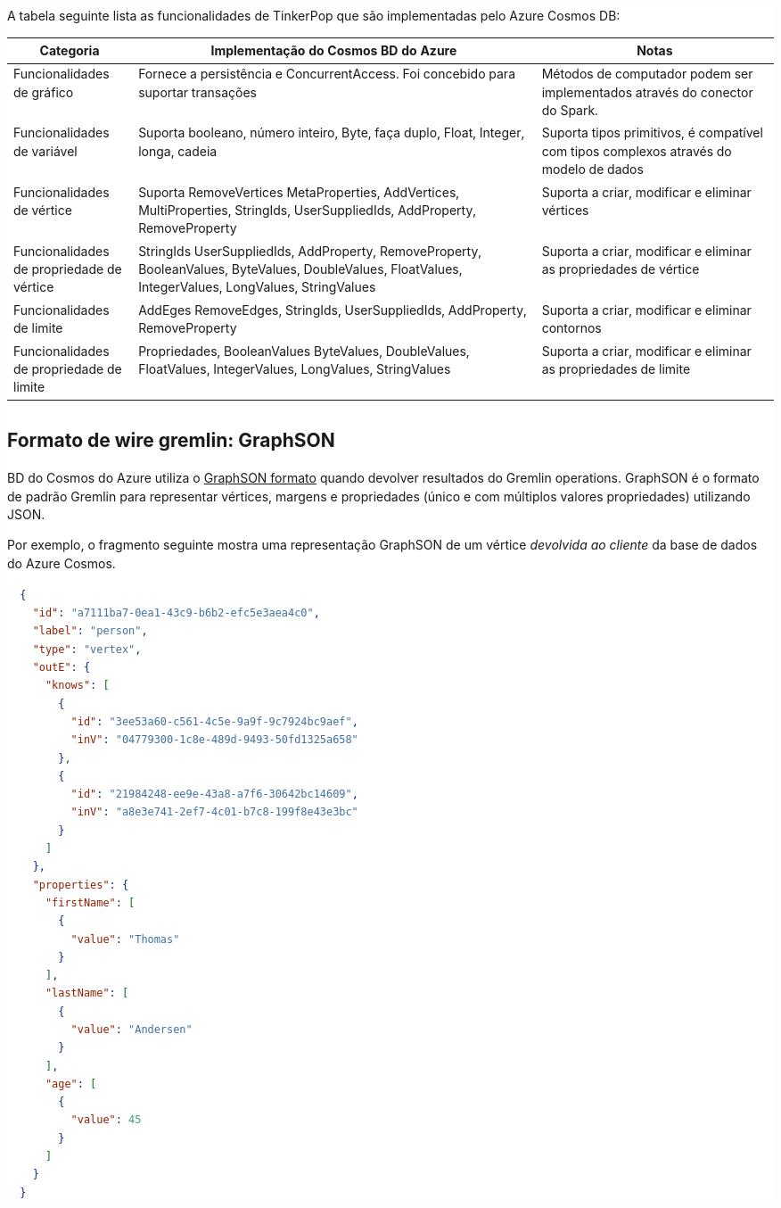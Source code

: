 A tabela seguinte lista as funcionalidades de TinkerPop que são implementadas pelo Azure Cosmos DB: 

| Categoria | Implementação do Cosmos BD do Azure |  Notas | 
| --- | --- | --- |
| Funcionalidades de gráfico | Fornece a persistência e ConcurrentAccess. Foi concebido para suportar transações | Métodos de computador podem ser implementados através do conector do Spark. |
| Funcionalidades de variável | Suporta booleano, número inteiro, Byte, faça duplo, Float, Integer, longa, cadeia | Suporta tipos primitivos, é compatível com tipos complexos através do modelo de dados |
| Funcionalidades de vértice | Suporta RemoveVertices MetaProperties, AddVertices, MultiProperties, StringIds, UserSuppliedIds, AddProperty, RemoveProperty  | Suporta a criar, modificar e eliminar vértices |
| Funcionalidades de propriedade de vértice | StringIds UserSuppliedIds, AddProperty, RemoveProperty, BooleanValues, ByteValues, DoubleValues, FloatValues, IntegerValues, LongValues, StringValues | Suporta a criar, modificar e eliminar as propriedades de vértice |
| Funcionalidades de limite | AddEges RemoveEdges, StringIds, UserSuppliedIds, AddProperty, RemoveProperty | Suporta a criar, modificar e eliminar contornos |
| Funcionalidades de propriedade de limite | Propriedades, BooleanValues ByteValues, DoubleValues, FloatValues, IntegerValues, LongValues, StringValues | Suporta a criar, modificar e eliminar as propriedades de limite |

## <a name="gremlin-wire-format-graphson"></a>Formato de wire gremlin: GraphSON

BD do Cosmos do Azure utiliza o [GraphSON formato](https://github.com/thinkaurelius/faunus/wiki/GraphSON-Format) quando devolver resultados do Gremlin operations. GraphSON é o formato de padrão Gremlin para representar vértices, margens e propriedades (único e com múltiplos valores propriedades) utilizando JSON. 

Por exemplo, o fragmento seguinte mostra uma representação GraphSON de um vértice *devolvida ao cliente* da base de dados do Azure Cosmos. 

```json
  {
    "id": "a7111ba7-0ea1-43c9-b6b2-efc5e3aea4c0",
    "label": "person",
    "type": "vertex",
    "outE": {
      "knows": [
        {
          "id": "3ee53a60-c561-4c5e-9a9f-9c7924bc9aef",
          "inV": "04779300-1c8e-489d-9493-50fd1325a658"
        },
        {
          "id": "21984248-ee9e-43a8-a7f6-30642bc14609",
          "inV": "a8e3e741-2ef7-4c01-b7c8-199f8e43e3bc"
        }
      ]
    },
    "properties": {
      "firstName": [
        {
          "value": "Thomas"
        }
      ],
      "lastName": [
        {
          "value": "Andersen"
        }
      ],
      "age": [
        {
          "value": 45
        }
      ]
    }
  }
```
